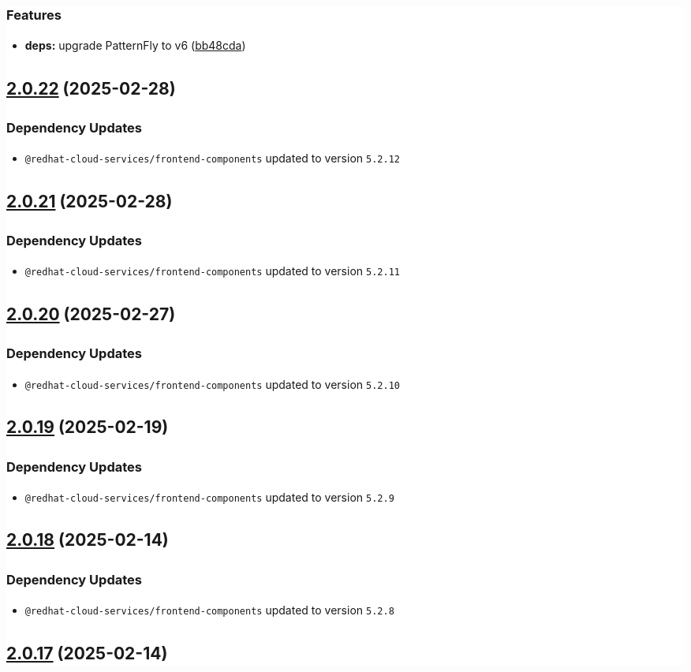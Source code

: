 ### Features

* **deps:** upgrade PatternFly to v6 ([bb48cda](https://github.com/RedHatInsights/frontend-components/commit/bb48cdabd98f05bd8bcd0e330ef27025a50b5274))

## [2.0.22](https://github.com/RedHatInsights/frontend-components/compare/@redhat-cloud-services/frontend-components-advisor-components-2.0.21...@redhat-cloud-services/frontend-components-advisor-components-2.0.22) (2025-02-28)

### Dependency Updates

* `@redhat-cloud-services/frontend-components` updated to version `5.2.12`
## [2.0.21](https://github.com/RedHatInsights/frontend-components/compare/@redhat-cloud-services/frontend-components-advisor-components-2.0.20...@redhat-cloud-services/frontend-components-advisor-components-2.0.21) (2025-02-28)

### Dependency Updates

* `@redhat-cloud-services/frontend-components` updated to version `5.2.11`
## [2.0.20](https://github.com/RedHatInsights/frontend-components/compare/@redhat-cloud-services/frontend-components-advisor-components-2.0.19...@redhat-cloud-services/frontend-components-advisor-components-2.0.20) (2025-02-27)

### Dependency Updates

* `@redhat-cloud-services/frontend-components` updated to version `5.2.10`
## [2.0.19](https://github.com/RedHatInsights/frontend-components/compare/@redhat-cloud-services/frontend-components-advisor-components-2.0.18...@redhat-cloud-services/frontend-components-advisor-components-2.0.19) (2025-02-19)

### Dependency Updates

* `@redhat-cloud-services/frontend-components` updated to version `5.2.9`
## [2.0.18](https://github.com/RedHatInsights/frontend-components/compare/@redhat-cloud-services/frontend-components-advisor-components-2.0.17...@redhat-cloud-services/frontend-components-advisor-components-2.0.18) (2025-02-14)

### Dependency Updates

* `@redhat-cloud-services/frontend-components` updated to version `5.2.8`
## [2.0.17](https://github.com/RedHatInsights/frontend-components/compare/@redhat-cloud-services/frontend-components-advisor-components-2.0.16...@redhat-cloud-services/frontend-components-advisor-components-2.0.17) (2025-02-14)
